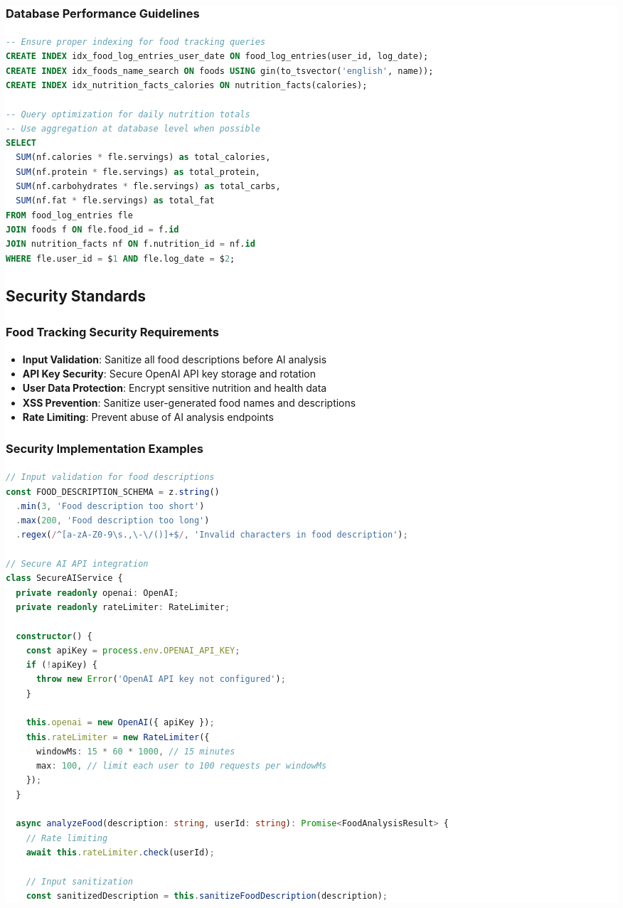 ### Database Performance Guidelines
```sql
-- Ensure proper indexing for food tracking queries
CREATE INDEX idx_food_log_entries_user_date ON food_log_entries(user_id, log_date);
CREATE INDEX idx_foods_name_search ON foods USING gin(to_tsvector('english', name));
CREATE INDEX idx_nutrition_facts_calories ON nutrition_facts(calories);

-- Query optimization for daily nutrition totals
-- Use aggregation at database level when possible
SELECT
  SUM(nf.calories * fle.servings) as total_calories,
  SUM(nf.protein * fle.servings) as total_protein,
  SUM(nf.carbohydrates * fle.servings) as total_carbs,
  SUM(nf.fat * fle.servings) as total_fat
FROM food_log_entries fle
JOIN foods f ON fle.food_id = f.id
JOIN nutrition_facts nf ON f.nutrition_id = nf.id
WHERE fle.user_id = $1 AND fle.log_date = $2;
```

## Security Standards

### Food Tracking Security Requirements
- **Input Validation**: Sanitize all food descriptions before AI analysis
- **API Key Security**: Secure OpenAI API key storage and rotation
- **User Data Protection**: Encrypt sensitive nutrition and health data
- **XSS Prevention**: Sanitize user-generated food names and descriptions
- **Rate Limiting**: Prevent abuse of AI analysis endpoints

### Security Implementation Examples
```typescript
// Input validation for food descriptions
const FOOD_DESCRIPTION_SCHEMA = z.string()
  .min(3, 'Food description too short')
  .max(200, 'Food description too long')
  .regex(/^[a-zA-Z0-9\s.,\-\/()]+$/, 'Invalid characters in food description');

// Secure AI API integration
class SecureAIService {
  private readonly openai: OpenAI;
  private readonly rateLimiter: RateLimiter;

  constructor() {
    const apiKey = process.env.OPENAI_API_KEY;
    if (!apiKey) {
      throw new Error('OpenAI API key not configured');
    }

    this.openai = new OpenAI({ apiKey });
    this.rateLimiter = new RateLimiter({
      windowMs: 15 * 60 * 1000, // 15 minutes
      max: 100, // limit each user to 100 requests per windowMs
    });
  }

  async analyzeFood(description: string, userId: string): Promise<FoodAnalysisResult> {
    // Rate limiting
    await this.rateLimiter.check(userId);

    // Input sanitization
    const sanitizedDescription = this.sanitizeFoodDescription(description);

```